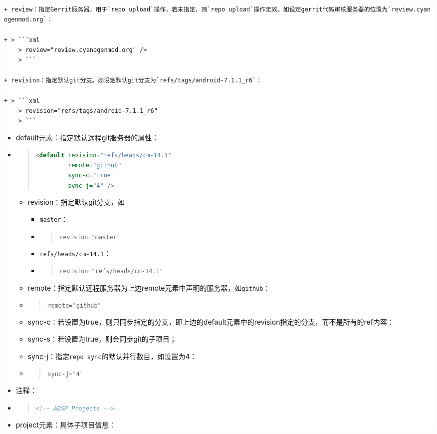             

    + review：指定Gerrit服务器，用于`repo upload`操作，若未指定，则`repo upload`操作无效。如设定gerrit代码审核服务器的位置为`review.cyanogenmod.org`：

    + > ```xml
        > review="review.cyanogenmod.org" />
        > ```

    + revision：指定默认git分支。如设定默认git分支为`refs/tags/android-7.1.1_r6`：

    + > ```xml
        > revision="refs/tags/android-7.1.1_r6"
        > ```

* default元素：指定默认远程git服务器的属性：

* > ```xml
    > <default revision="refs/heads/cm-14.1"
    >          remote="github"
    >          sync-c="true"
    >          sync-j="4" />
    > ```

    + revision：指定默认git分支，如

        - `master`：

        - > ```xml
            > revision="master"
            > ```

        - `refs/heads/cm-14.1`：

        - > ```xml
            > revision="refs/heads/cm-14.1"
            > ```

    + remote：指定默认远程服务器为上边remote元素中声明的服务器，如`github`：

    + > ```xml
        > remote="github"
        > ```

    + sync-c：若设置为true，则只同步指定的分支，即上边的default元素中的revision指定的分支，而不是所有的ref内容：

    + sync-s：若设置为true，则会同步git的子项目；

    + sync-j：指定`repo sync`的默认并行数目，如设置为4：

    + > ```xml
        > sync-j="4"
        > ```

* 注释：

* > ```xml
    > <!-- AOSP Projects -->
    > ```

* project元素：具体子项目信息：
